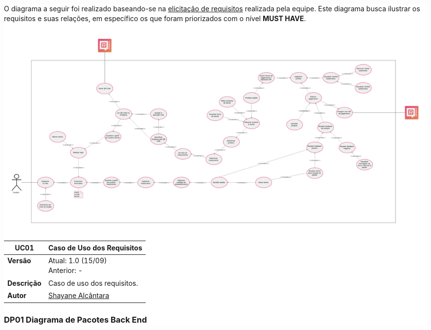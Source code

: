 O diagrama a seguir foi realizado baseando-se na [elicitação de requisitos](../iniciativas_extras/elicitacao_de_requisitos/elicitacao_de_requisitos.md) realizada pela equipe. Este diagrama busca ilustrar os requisitos e suas relações, em específico os que foram priorizados com o nível **MUST HAVE**.

![caso-de-uso-aplicacao](../images/diagramas-uml/application_use_case_v1.jpg)

|**UC01** | **Caso de Uso dos Requisitos**  |
|--|--|
| **Versão**| Atual: 1.0 (15/09) <br> Anterior: - |
| **Descrição** | Caso de uso dos requisitos. |
|**Autor**| [Shayane Alcântara](https://github.com/shayanealcantara) |

### DP01 Diagrama de Pacotes Back End
